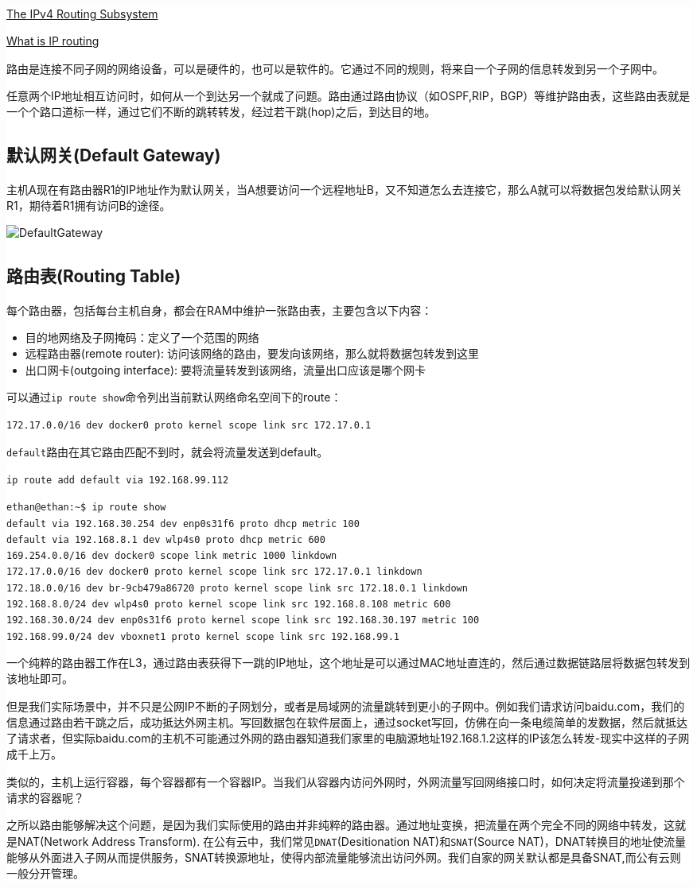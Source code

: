 [The IPv4 Routing Subsystem](https://apprize.best/linux/kernel/6.html)

[What is IP routing](https://study-ccna.com/what-is-ip-routing/)

路由是连接不同子网的网络设备，可以是硬件的，也可以是软件的。它通过不同的规则，将来自一个子网的信息转发到另一个子网中。

任意两个IP地址相互访问时，如何从一个到达另一个就成了问题。路由通过路由协议（如OSPF,RIP，BGP）等维护路由表，这些路由表就是一个个路口道标一样，通过它们不断的跳转转发，经过若干跳(hop)之后，到达目的地。

## 默认网关(Default Gateway)

主机A现在有路由器R1的IP地址作为默认网关，当A想要访问一个远程地址B，又不知道怎么去连接它，那么A就可以将数据包发给默认网关R1，期待着R1拥有访问B的途径。

![DefaultGateway](https://x9s4w2e2.stackpathcdn.com/wp-content/uploads/2016/01/default_gateway.jpg)

## 路由表(Routing Table)

每个路由器，包括每台主机自身，都会在RAM中维护一张路由表，主要包含以下内容：

* 目的地网络及子网掩码：定义了一个范围的网络
* 远程路由器(remote router): 访问该网络的路由，要发向该网络，那么就将数据包转发到这里
* 出口网卡(outgoing interface): 要将流量转发到该网络，流量出口应该是哪个网卡


可以通过`ip route show`命令列出当前默认网络命名空间下的route：

```
172.17.0.0/16 dev docker0 proto kernel scope link src 172.17.0.1 
```

`default`路由在其它路由匹配不到时，就会将流量发送到default。

`ip route add default via 192.168.99.112`

```
ethan@ethan:~$ ip route show
default via 192.168.30.254 dev enp0s31f6 proto dhcp metric 100 
default via 192.168.8.1 dev wlp4s0 proto dhcp metric 600 
169.254.0.0/16 dev docker0 scope link metric 1000 linkdown 
172.17.0.0/16 dev docker0 proto kernel scope link src 172.17.0.1 linkdown 
172.18.0.0/16 dev br-9cb479a86720 proto kernel scope link src 172.18.0.1 linkdown 
192.168.8.0/24 dev wlp4s0 proto kernel scope link src 192.168.8.108 metric 600 
192.168.30.0/24 dev enp0s31f6 proto kernel scope link src 192.168.30.197 metric 100 
192.168.99.0/24 dev vboxnet1 proto kernel scope link src 192.168.99.1 
```

一个纯粹的路由器工作在L3，通过路由表获得下一跳的IP地址，这个地址是可以通过MAC地址直连的，然后通过数据链路层将数据包转发到该地址即可。

但是我们实际场景中，并不只是公网IP不断的子网划分，或者是局域网的流量跳转到更小的子网中。例如我们请求访问baidu.com，我们的信息通过路由若干跳之后，成功抵达外网主机。写回数据包在软件层面上，通过socket写回，仿佛在向一条电缆简单的发数据，然后就抵达了请求者，但实际baidu.com的主机不可能通过外网的路由器知道我们家里的电脑源地址192.168.1.2这样的IP该怎么转发-现实中这样的子网成千上万。

类似的，主机上运行容器，每个容器都有一个容器IP。当我们从容器内访问外网时，外网流量写回网络接口时，如何决定将流量投递到那个请求的容器呢？

之所以路由能够解决这个问题，是因为我们实际使用的路由并非纯粹的路由器。通过地址变换，把流量在两个完全不同的网络中转发，这就是NAT(Network Address Transform). 在公有云中，我们常见`DNAT`(Desitionation NAT)和`SNAT`(Source NAT)，DNAT转换目的地址使流量能够从外面进入子网从而提供服务，SNAT转换源地址，使得内部流量能够流出访问外网。我们自家的网关默认都是具备SNAT,而公有云则一般分开管理。
